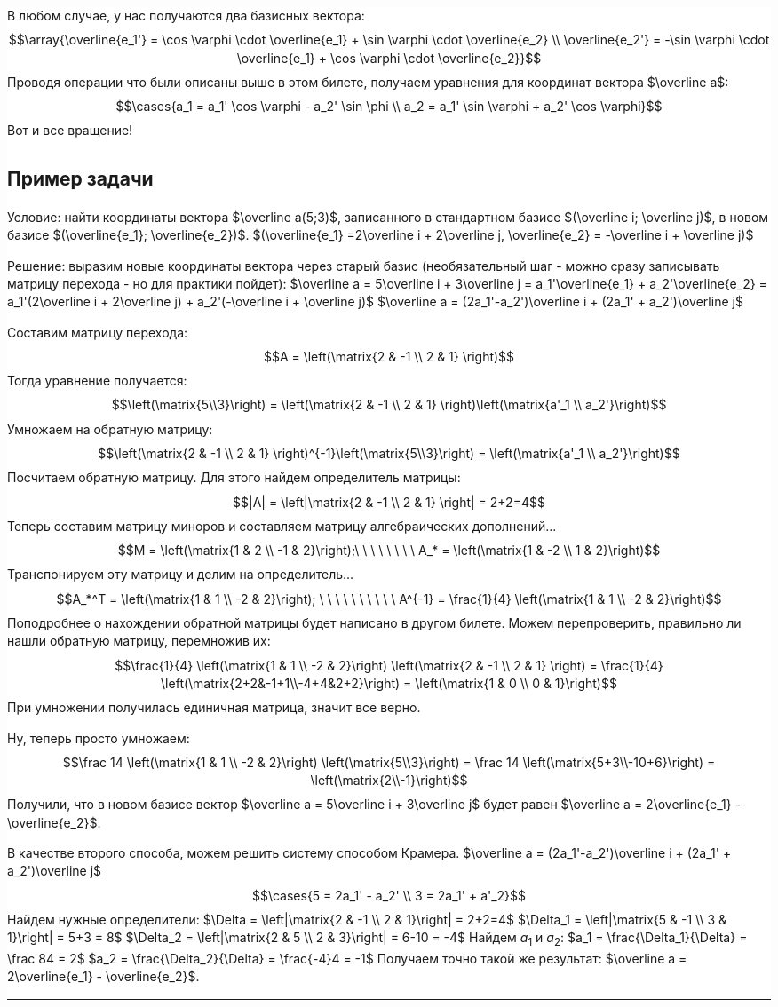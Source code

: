 В любом случае, у нас получаются два базисных вектора:
$$\array{\overline{e_1'} = \cos \varphi \cdot \overline{e_1} + \sin \varphi \cdot \overline{e_2} \\ \overline{e_2'} = -\sin \varphi \cdot \overline{e_1} + \cos \varphi \cdot \overline{e_2}}$$
Проводя операции что были описаны выше в этом билете, получаем уравнения для координат вектора $\overline a$:
$$\cases{a_1 = a_1' \cos \varphi - a_2' \sin \phi \\ a_2 = a_1' \sin \varphi + a_2' \cos \varphi}$$
Вот и все вращение!

## Пример задачи
Условие: найти координаты вектора $\overline a(5;3)$, записанного в стандартном базисе $(\overline i; \overline j)$, в новом базисе $(\overline{e_1}; \overline{e_2})$. $(\overline{e_1} =2\overline i + 2\overline j, \overline{e_2} = -\overline i + \overline j)$

Решение: выразим новые координаты вектора через старый базис (необязательный шаг - можно сразу записывать матрицу перехода - но для практики пойдет):
$\overline a = 5\overline i + 3\overline j = a_1'\overline{e_1} + a_2'\overline{e_2} = a_1'(2\overline i + 2\overline j) + a_2'(-\overline i + \overline j)$
$\overline a = (2a_1'-a_2')\overline i + (2a_1' + a_2')\overline j$

Составим матрицу перехода:
$$A = \left(\matrix{2 & -1 \\ 2 & 1} \right)$$
Тогда уравнение получается:
$$\left(\matrix{5\\3}\right) = \left(\matrix{2 & -1 \\ 2 & 1} \right)\left(\matrix{a'_1 \\ a_2'}\right)$$
Умножаем на обратную матрицу:
$$\left(\matrix{2 & -1 \\ 2 & 1} \right)^{-1}\left(\matrix{5\\3}\right) = \left(\matrix{a'_1 \\ a_2'}\right)$$
Посчитаем обратную матрицу. Для этого найдем определитель матрицы:
$$|A| = \left|\matrix{2 & -1 \\ 2 & 1} \right| = 2+2=4$$
Теперь составим матрицу миноров и составляем матрицу алгебраических дополнений...
$$M = \left(\matrix{1 & 2 \\ -1 & 2}\right);\ \ \ \ \ \ \ \  A_* = \left(\matrix{1 & -2 \\ 1 & 2}\right)$$
Транспонируем эту матрицу и делим на определитель...
$$A_*^T = \left(\matrix{1 & 1 \\ -2 & 2}\right); \ \ \ \ \ \ \ \ \ \ A^{-1} = \frac{1}{4} \left(\matrix{1 & 1 \\ -2 & 2}\right)$$
Поподробнее о нахождении обратной матрицы будет написано в другом билете.
Можем перепроверить, правильно ли нашли обратную матрицу, перемножив их:
$$\frac{1}{4} \left(\matrix{1 & 1 \\ -2 & 2}\right) \left(\matrix{2 & -1 \\ 2 & 1} \right) = \frac{1}{4} \left(\matrix{2+2&-1+1\\-4+4&2+2}\right) = \left(\matrix{1 & 0 \\ 0 & 1}\right)$$
При умножении получилась единичная матрица, значит все верно.

Ну, теперь просто умножаем:
$$\frac 14 \left(\matrix{1 & 1 \\ -2 & 2}\right) \left(\matrix{5\\3}\right) = \frac 14 \left(\matrix{5+3\\-10+6}\right) = \left(\matrix{2\\-1}\right)$$
Получили, что в новом базисе вектор $\overline a = 5\overline i + 3\overline j$ будет равен $\overline a = 2\overline{e_1} - \overline{e_2}$.

В качестве второго способа, можем решить систему способом Крамера.
$\overline a = (2a_1'-a_2')\overline i + (2a_1' + a_2')\overline j$
$$\cases{5 = 2a_1' - a_2' \\ 3 = 2a_1' + a'_2}$$
Найдем нужные определители:
$\Delta = \left|\matrix{2 & -1 \\ 2 & 1}\right| = 2+2=4$
$\Delta_1 = \left|\matrix{5 & -1 \\ 3 & 1}\right| = 5+3 = 8$
$\Delta_2 = \left|\matrix{2 & 5 \\ 2 & 3}\right| = 6-10 = -4$
Найдем $a_1$ и $a_2$:
$a_1 = \frac{\Delta_1}{\Delta} = \frac 84 = 2$
$a_2 = \frac{\Delta_2}{\Delta} = \frac{-4}4 = -1$
Получаем точно такой же результат: $\overline a = 2\overline{e_1} - \overline{e_2}$.

---